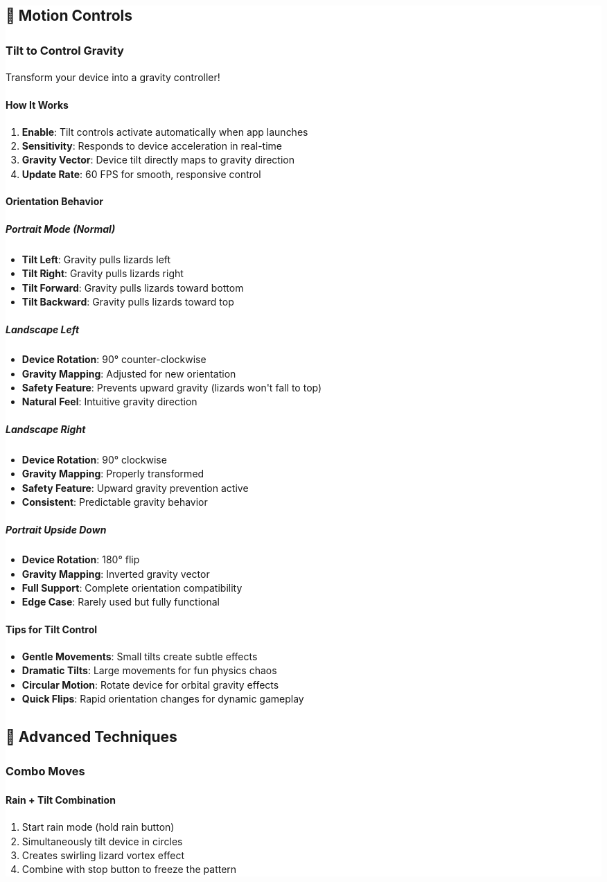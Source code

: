 ## 📱 Motion Controls

### Tilt to Control Gravity
Transform your device into a gravity controller!

#### How It Works
1. **Enable**: Tilt controls activate automatically when app launches
2. **Sensitivity**: Responds to device acceleration in real-time
3. **Gravity Vector**: Device tilt directly maps to gravity direction
4. **Update Rate**: 60 FPS for smooth, responsive control

#### Orientation Behavior

##### Portrait Mode (Normal)
- **Tilt Left**: Gravity pulls lizards left
- **Tilt Right**: Gravity pulls lizards right
- **Tilt Forward**: Gravity pulls lizards toward bottom
- **Tilt Backward**: Gravity pulls lizards toward top

##### Landscape Left
- **Device Rotation**: 90° counter-clockwise
- **Gravity Mapping**: Adjusted for new orientation
- **Safety Feature**: Prevents upward gravity (lizards won't fall to top)
- **Natural Feel**: Intuitive gravity direction

##### Landscape Right  
- **Device Rotation**: 90° clockwise
- **Gravity Mapping**: Properly transformed
- **Safety Feature**: Upward gravity prevention active
- **Consistent**: Predictable gravity behavior

##### Portrait Upside Down
- **Device Rotation**: 180° flip
- **Gravity Mapping**: Inverted gravity vector
- **Full Support**: Complete orientation compatibility
- **Edge Case**: Rarely used but fully functional

#### Tips for Tilt Control
- **Gentle Movements**: Small tilts create subtle effects
- **Dramatic Tilts**: Large movements for fun physics chaos
- **Circular Motion**: Rotate device for orbital gravity effects
- **Quick Flips**: Rapid orientation changes for dynamic gameplay

## 🎯 Advanced Techniques

### Combo Moves

#### Rain + Tilt Combination
1. Start rain mode (hold rain button)
2. Simultaneously tilt device in circles
3. Creates swirling lizard vortex effect
4. Combine with stop button to freeze the pattern
